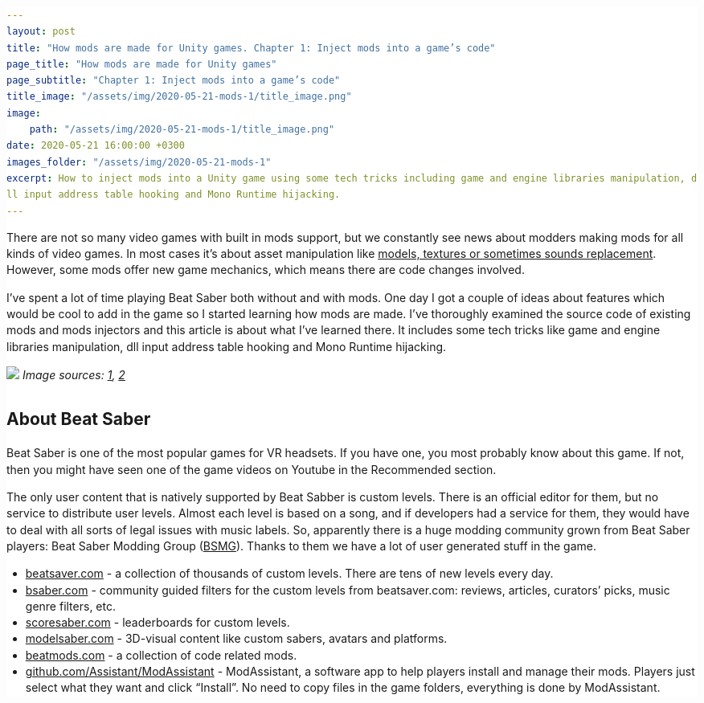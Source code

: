 ```yaml
---
layout: post
title: "How mods are made for Unity games. Chapter 1: Inject mods into a game’s code"
page_title: "How mods are made for Unity games"
page_subtitle: "Chapter 1: Inject mods into a game’s code"
title_image: "/assets/img/2020-05-21-mods-1/title_image.png"
image:
    path: "/assets/img/2020-05-21-mods-1/title_image.png"
date: 2020-05-21 16:00:00 +0300
images_folder: "/assets/img/2020-05-21-mods-1"
excerpt: How to inject mods into a Unity game using some tech tricks including game and engine libraries manipulation, dll input address table hooking and Mono Runtime hijacking.
---
```

There are not so many video games with built in mods support, but we constantly see news about modders making mods for all kinds of video games. In most cases it’s about asset manipulation like [models, textures or sometimes sounds replacement](https://youtu.be/6wY1FnQ9ygg). However, some mods offer new game mechanics, which means there are code changes involved.

I’ve spent a lot of time playing Beat Saber both without and with mods. One day I got a couple of ideas about features which would be cool to add in the game so I started learning how mods are made. I’ve thoroughly examined the source code of existing mods and mods injectors and this article is about what I’ve learned there. It includes some tech tricks like game and engine libraries manipulation, dll input address table hooking and Mono Runtime hijacking.

![]({{page.images_folder}}/title_image.png)
*Image sources: [1](https://www.oculus.com/experiences/quest/2448060205267927/), [2](https://youtu.be/OH4txDD23_c)*

## About Beat Saber

Beat Saber is one of the most popular games for VR headsets. If you have one, you most probably know about this game. If not, then you might have seen one of the game videos on Youtube in the Recommended section.

<iframe width="650" height="370" src="https://www.youtube.com/embed/qPlUNAI7qV4" frameborder="0" allow="accelerometer; autoplay; encrypted-media; gyroscope; picture-in-picture" allowfullscreen></iframe>

The only user content that is natively supported by Beat Sabber is custom levels. There is an official editor for them, but no service to distribute user levels. Almost each level is based on a song, and if developers had a service for them, they would have to deal with all sorts of legal issues with music labels. So, apparently there is a huge modding community grown from Beat Saber players: Beat Saber Modding Group ([BSMG](bsmg.wiki)). Thanks to them we have a lot of user generated stuff in the game.

- [beatsaver.com](https://beatsaver.com) - a collection of thousands of custom levels. There are tens of new levels every day.
- [bsaber.com](https://bsaber.com) - community guided filters for the custom levels from beatsaver.com: reviews, articles, curators’ picks, music genre filters, etc.
- [scoresaber.com](https://scoresaber.com) - leaderboards for custom levels.
- [modelsaber.com](https://modelsaber.com) - 3D-visual content like custom sabers, avatars and platforms.
- [beatmods.com](https://beatmods.com) - a collection of code related mods.
- [github.com/Assistant/ModAssistant](https://github.com/Assistant/ModAssistant) - ModAssistant, a software app to help players install and manage their mods. Players just select what they want and click “Install”. No need to copy files in the game folders, everything is done by ModAssistant.
